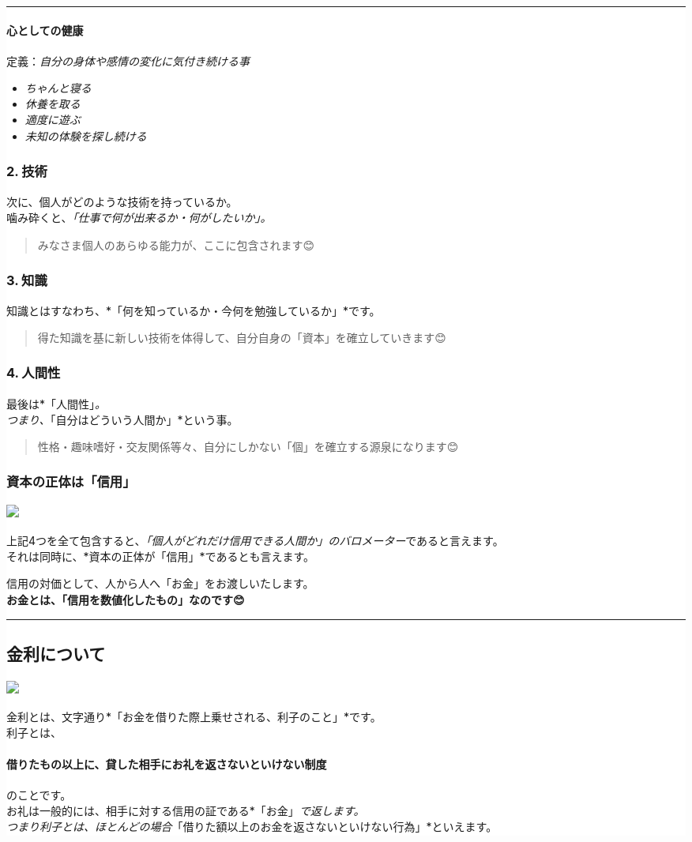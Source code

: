 <hr class="u-bt-lightest">

#### 心としての健康

定義：*自分の身体や感情の変化に気付き続ける事*

- *ちゃんと寝る*
- *休養を取る*
- *適度に遊ぶ*
- *未知の体験を探し続ける*

### 2. 技術

次に、個人がどのような技術を持っているか。  
噛み砕くと、*「仕事で何が出来るか・何がしたいか」。*

> みなさま個人のあらゆる能力が、ここに包含されます😊

### 3. 知識

知識とはすなわち、*「何を知っているか・今何を勉強しているか」*です。

> 得た知識を基に新しい技術を体得して、自分自身の「資本」を確立していきます😊

### 4. 人間性

最後は*「人間性」*。  
つまり、*「自分はどういう人間か」*という事。

> 性格・趣味嗜好・交友関係等々、自分にしかない「個」を確立する源泉になります😊

### 資本の正体は「信用」

![](/images/blog/2020.07.18_01-01.jpg)

上記4つを全て包含すると、*「個人がどれだけ信用できる人間か」のバロメーター*であると言えます。  
それは同時に、*資本の正体が「信用」*であるとも言えます。

信用の対価として、人から人へ「お金」をお渡しいたします。  
**お金とは、「信用を数値化したもの」なのです😊**

---

## 金利について

![](/images/blog/2020.08.21_01-02.jpg)

金利とは、文字通り*「お金を借りた際上乗せされる、利子のこと」*です。  
利子とは、

#### 借りたもの以上に、貸した相手にお礼を返さないといけない制度

のことです。  
お礼は一般的には、相手に対する信用の証である*「お金」*で返します。  
つまり利子とは、ほとんどの場合*「借りた額以上のお金を返さないといけない行為」*といえます。
